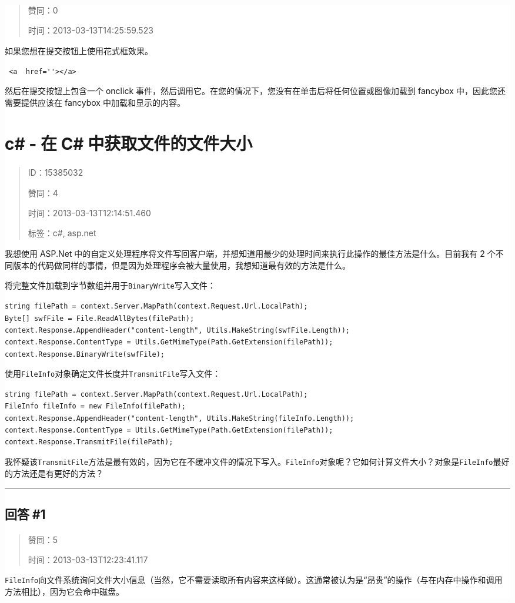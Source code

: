 > 赞同：0
> 
> 时间：2013-03-13T14:25:59.523

如果您想在提交按钮上使用花式框效果。

```
 <a  href=''></a> 
```

然后在提交按钮上包含一个 onclick 事件，然后调用它。在您的情况下，您没有在单击后将任何位置或图像加载到 fancybox 中，因此您还需要提供应该在 fancybox 中加载和显示的内容。

# c# - 在 C# 中获取文件的文件大小

> ID：15385032
> 
> 赞同：4
> 
> 时间：2013-03-13T12:14:51.460
> 
> 标签：c#, asp.net

我想使用 ASP.Net 中的自定义处理程序将文件写回客户端，并想知道用最少的处理时间来执行此操作的最佳方法是什么。目前我有 2 个不同版本的代码做同样的事情，但是因为处理程序会被大量使用，我想知道最有效的方法是什么。

将完整文件加载到字节数组并用于`BinaryWrite`写入文件：

```
string filePath = context.Server.MapPath(context.Request.Url.LocalPath);
Byte[] swfFile = File.ReadAllBytes(filePath);
context.Response.AppendHeader("content-length", Utils.MakeString(swfFile.Length));
context.Response.ContentType = Utils.GetMimeType(Path.GetExtension(filePath));
context.Response.BinaryWrite(swfFile); 
```

使用`FileInfo`对象确定文件长度并`TransmitFile`写入文件：

```
string filePath = context.Server.MapPath(context.Request.Url.LocalPath);
FileInfo fileInfo = new FileInfo(filePath);
context.Response.AppendHeader("content-length", Utils.MakeString(fileInfo.Length));
context.Response.ContentType = Utils.GetMimeType(Path.GetExtension(filePath));
context.Response.TransmitFile(filePath); 
```

我怀疑该`TransmitFile`方法是最有效的，因为它在不缓冲文件的情况下写入。`FileInfo`对象呢？它如何计算文件大小？对象是`FileInfo`最好的方法还是有更好的方法？

* * *

## 回答 #1

> 赞同：5
> 
> 时间：2013-03-13T12:23:41.117

`FileInfo`向文件系统询问文件大小信息（当然，它不需要读取所有内容来这样做）。这通常被认为是“昂贵”的操作（与在内存中操作和调用方法相比），因为它会命中磁盘。
